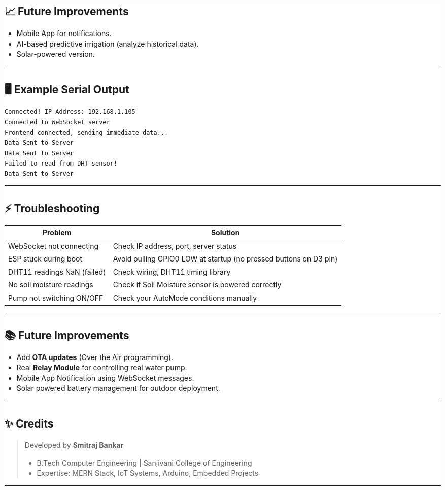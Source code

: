 
## 📈 Future Improvements
- Mobile App for notifications.
- AI-based predictive irrigation (analyze historical data).
- Solar-powered version.

---



## 🖥️ Example Serial Output
```bash
Connected! IP Address: 192.168.1.105
Connected to WebSocket server
Frontend connected, sending immediate data...
Data Sent to Server
Data Sent to Server
Failed to read from DHT sensor!
Data Sent to Server
```

---

## ⚡ Troubleshooting
| Problem                          | Solution                                |
|-----------------------------------|-----------------------------------------|
| WebSocket not connecting          | Check IP address, port, server status   |
| ESP stuck during boot             | Avoid pulling GPIO0 LOW at startup (no pressed buttons on D3 pin) |
| DHT11 readings NaN (failed)        | Check wiring, DHT11 timing library      |
| No soil moisture readings         | Check if Soil Moisture sensor is powered correctly |
| Pump not switching ON/OFF         | Check your AutoMode conditions manually |

---

## 📚 Future Improvements
- Add **OTA updates** (Over the Air programming).
- Real **Relay Module** for controlling real water pump.
- Mobile App Notification using WebSocket messages.
- Solar powered battery management for outdoor deployment.

---

## ✨ Credits
> Developed by **Smitraj Bankar**  
> - B.Tech Computer Engineering | Sanjivani College of Engineering  
> - Expertise: MERN Stack, IoT Systems, Arduino, Embedded Projects

---